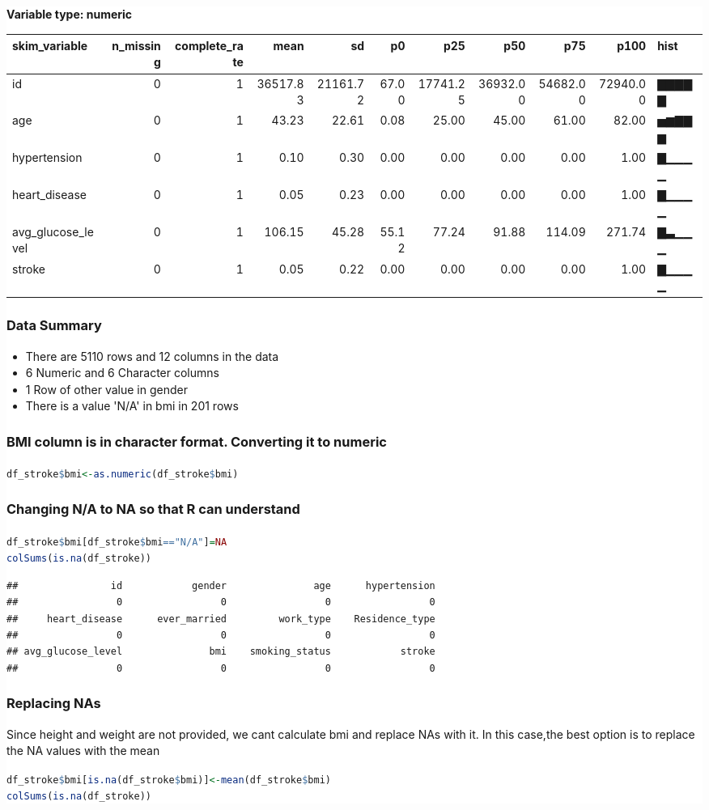 
**Variable type: numeric**

|skim_variable     | n_missing| complete_rate|     mean|       sd|    p0|      p25|      p50|      p75|     p100|hist  |
|:-----------------|---------:|-------------:|--------:|--------:|-----:|--------:|--------:|--------:|--------:|:-----|
|id                |         0|             1| 36517.83| 21161.72| 67.00| 17741.25| 36932.00| 54682.00| 72940.00|▇▇▇▇▇ |
|age               |         0|             1|    43.23|    22.61|  0.08|    25.00|    45.00|    61.00|    82.00|▅▆▇▇▆ |
|hypertension      |         0|             1|     0.10|     0.30|  0.00|     0.00|     0.00|     0.00|     1.00|▇▁▁▁▁ |
|heart_disease     |         0|             1|     0.05|     0.23|  0.00|     0.00|     0.00|     0.00|     1.00|▇▁▁▁▁ |
|avg_glucose_level |         0|             1|   106.15|    45.28| 55.12|    77.24|    91.88|   114.09|   271.74|▇▃▁▁▁ |
|stroke            |         0|             1|     0.05|     0.22|  0.00|     0.00|     0.00|     0.00|     1.00|▇▁▁▁▁ |
### Data Summary
* There are 5110 rows and 12 columns in the data
* 6 Numeric and 6 Character columns
* 1 Row of other value in gender
* There is a value 'N/A' in bmi in 201 rows

### BMI column is in character format. Converting it to numeric

```r
df_stroke$bmi<-as.numeric(df_stroke$bmi)
```


### Changing N/A to NA so that R can understand

```r
df_stroke$bmi[df_stroke$bmi=="N/A"]=NA
colSums(is.na(df_stroke))
```

```
##                id            gender               age      hypertension 
##                 0                 0                 0                 0 
##     heart_disease      ever_married         work_type    Residence_type 
##                 0                 0                 0                 0 
## avg_glucose_level               bmi    smoking_status            stroke 
##                 0                 0                 0                 0
```


### Replacing NAs
Since height and weight are not provided, we cant calculate bmi and replace NAs with it. In this case,the best option is to replace the NA values with the mean


```r
df_stroke$bmi[is.na(df_stroke$bmi)]<-mean(df_stroke$bmi)
colSums(is.na(df_stroke))
```

